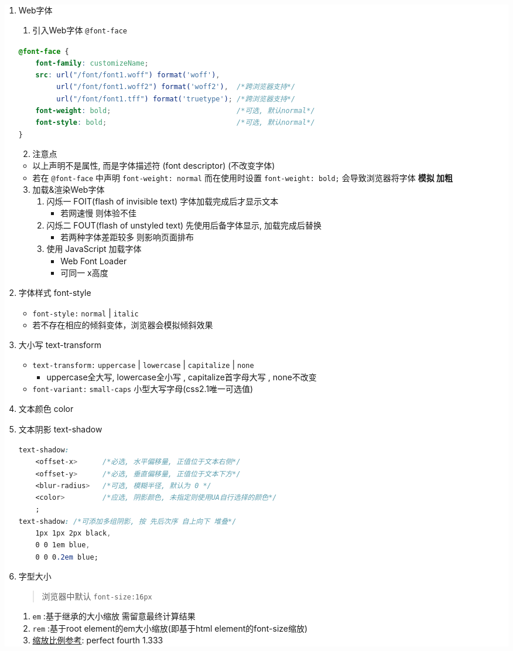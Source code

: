1. Web字体
    1. 引入Web字体 `@font-face`
    ``` css {.line-numbers}
    @font-face { 
        font-family: customizeName;
        src: url("/font/font1.woff") format('woff'),
             url("/font/font1.woff2") format('woff2'),  /*跨浏览器支持*/
             url("/font/font1.tff") format('truetype'); /*跨浏览器支持*/
        font-weight: bold;                              /*可选, 默认normal*/
        font-style: bold;                               /*可选, 默认normal*/
    }
    ```

    2. 注意点
    - 以上声明不是属性, 而是字体描述符 (font descriptor) (不改变字体)
    - 若在 `@font-face` 中声明 `font-weight: normal` 而在使用时设置 `font-weight: bold;` 会导致浏览器将字体 **模拟 加粗**

    3. 加载&渲染Web字体
        1. 闪烁一 FOIT(flash of invisible text) 字体加载完成后才显示文本
            - 若网速慢 则体验不佳
        2. 闪烁二 FOUT(flash of unstyled text) 先使用后备字体显示, 加载完成后替换
            - 若两种字体差距较多 则影响页面排布
        3. 使用 JavaScript 加载字体 
            - Web Font Loader
            - 可同一 x高度

2. 字体样式 font-style
    - `font-style:` `normal` | `italic` 
    - 若不存在相应的倾斜变体，浏览器会模拟倾斜效果

3. 大小写 text-transform
    - `text-transform:` `uppercase` | `lowercase` | `capitalize` | `none` 
        - uppercase全大写, lowercase全小写 , capitalize首字母大写 , none不改变
    - `font-variant:` `small-caps` 小型大写字母(css2.1唯一可选值)

4. 文本颜色 color

4. 文本阴影 text-shadow
    ``` css {.line-numbers}
    text-shadow: 
        <offset-x>      /*必选, 水平偏移量, 正值位于文本右侧*/
        <offset-y>      /*必选, 垂直偏移量, 正值位于文本下方*/
        <blur-radius>   /*可选, 模糊半径, 默认为 0 */
        <color>         /*应选, 阴影颜色, 未指定则使用UA自行选择的颜色*/
        ;
    text-shadow: /*可添加多组阴影, 按 先后次序 自上向下 堆叠*/
        1px 1px 2px black, 
        0 0 1em blue, 
        0 0 0.2em blue;
    ```

5. 字型大小
    > 浏览器中默认 `font-size:16px`
    1. `em` :基于继承的大小缩放 需留意最终计算结果
    2. `rem` :基于root element的em大小缩放(即基于html element的font-size缩放)
    3. [缩放比例参考](https://www.modularscale.com/): perfect fourth 1.333
